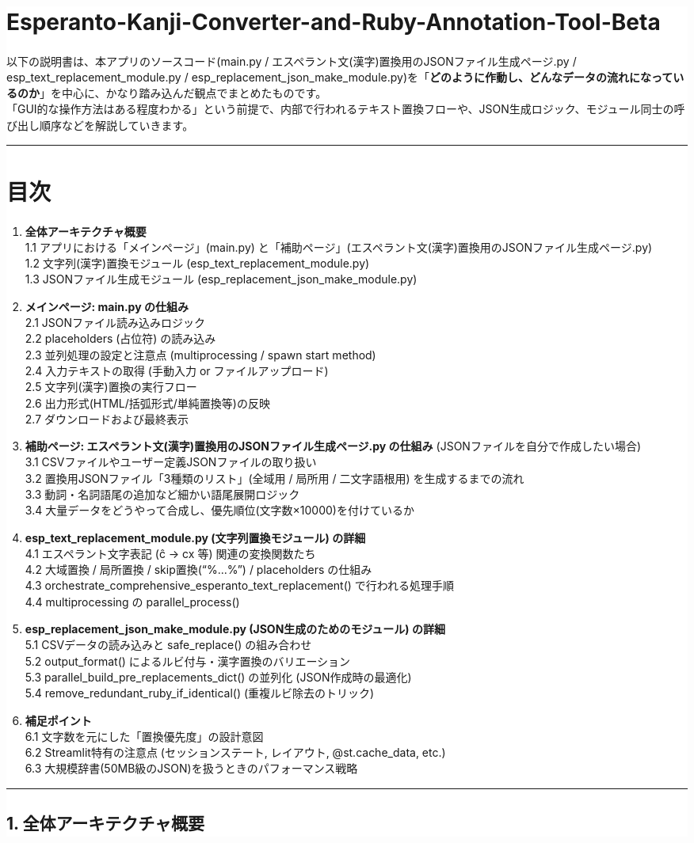 # Esperanto-Kanji-Converter-and-Ruby-Annotation-Tool-Beta

以下の説明書は、本アプリのソースコード(main.py / エスペラント文(漢字)置換用のJSONファイル生成ページ.py / esp_text_replacement_module.py / esp_replacement_json_make_module.py)を「**どのように作動し、どんなデータの流れになっているのか**」を中心に、かなり踏み込んだ観点でまとめたものです。  
「GUI的な操作方法はある程度わかる」という前提で、内部で行われるテキスト置換フローや、JSON生成ロジック、モジュール同士の呼び出し順序などを解説していきます。  

---

# 目次

1. **全体アーキテクチャ概要**  
   1.1 アプリにおける「メインページ」(main.py) と「補助ページ」(エスペラント文(漢字)置換用のJSONファイル生成ページ.py)  
   1.2 文字列(漢字)置換モジュール (esp_text_replacement_module.py)  
   1.3 JSONファイル生成モジュール (esp_replacement_json_make_module.py)  

2. **メインページ: main.py の仕組み**  
   2.1 JSONファイル読み込みロジック  
   2.2 placeholders (占位符) の読み込み  
   2.3 並列処理の設定と注意点 (multiprocessing / spawn start method)  
   2.4 入力テキストの取得 (手動入力 or ファイルアップロード)  
   2.5 文字列(漢字)置換の実行フロー  
   2.6 出力形式(HTML/括弧形式/単純置換等)の反映  
   2.7 ダウンロードおよび最終表示  

3. **補助ページ: エスペラント文(漢字)置換用のJSONファイル生成ページ.py の仕組み** (JSONファイルを自分で作成したい場合)  
   3.1 CSVファイルやユーザー定義JSONファイルの取り扱い  
   3.2 置換用JSONファイル「3種類のリスト」(全域用 / 局所用 / 二文字語根用) を生成するまでの流れ  
   3.3 動詞・名詞語尾の追加など細かい語尾展開ロジック  
   3.4 大量データをどうやって合成し、優先順位(文字数×10000)を付けているか  

4. **esp_text_replacement_module.py (文字列置換モジュール) の詳細**  
   4.1 エスペラント文字表記 (ĉ → cx 等) 関連の変換関数たち  
   4.2 大域置換 / 局所置換 / skip置換(“%...%”) / placeholders の仕組み  
   4.3 orchestrate_comprehensive_esperanto_text_replacement() で行われる処理手順  
   4.4 multiprocessing の parallel_process()  

5. **esp_replacement_json_make_module.py (JSON生成のためのモジュール) の詳細**  
   5.1 CSVデータの読み込みと safe_replace() の組み合わせ  
   5.2 output_format() によるルビ付与・漢字置換のバリエーション  
   5.3 parallel_build_pre_replacements_dict() の並列化 (JSON作成時の最適化)  
   5.4 remove_redundant_ruby_if_identical() (重複ルビ除去のトリック)  

6. **補足ポイント**  
   6.1 文字数を元にした「置換優先度」の設計意図  
   6.2 Streamlit特有の注意点 (セッションステート, レイアウト, @st.cache_data, etc.)  
   6.3 大規模辞書(50MB級のJSON)を扱うときのパフォーマンス戦略  

---


## 1. 全体アーキテクチャ概要
